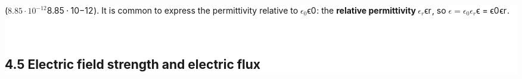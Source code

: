 (<span class="ql-formula" data-value="8.85\cdot10^{-12}">﻿<span contenteditable="false"><span class="katex"><span class="katex-mathml"><math><semantics><mrow><mn>8.85</mn><mo>⋅</mo><mn>1</mn><msup><mn>0</mn><mrow><mo>−</mo><mn>12</mn></mrow></msup></mrow><annotation encoding="application/x-tex">8.85\cdot10^{-12}</annotation></semantics></math></span><span class="katex-html" aria-hidden="true"><span class="base"><span class="strut" style="height: 0.64444em; vertical-align: 0em;"></span><span class="mord">8</span><span class="mord">.</span><span class="mord">8</span><span class="mord">5</span><span class="mspace" style="margin-right: 0.2222222222222222em;"></span><span class="mbin">⋅</span><span class="mspace" style="margin-right: 0.2222222222222222em;"></span></span><span class="base"><span class="strut" style="height: 0.8141079999999999em; vertical-align: 0em;"></span><span class="mord">1</span><span class="mord"><span class="mord">0</span><span class="msupsub"><span class="vlist-t"><span class="vlist-r"><span class="vlist" style="height: 0.8141079999999999em;"><span class="" style="top: -3.063em; margin-right: 0.05em;"><span class="pstrut" style="height: 2.7em;"></span><span class="sizing reset-size6 size3 mtight"><span class="mord mtight"><span class="mord mtight">−</span><span class="mord mtight">1</span><span class="mord mtight">2</span></span></span></span></span></span></span></span></span></span></span></span></span>﻿</span>). It is common to express the permittivity relative to <span class="ql-formula" data-value="\epsilon_0">﻿<span contenteditable="false"><span class="katex"><span class="katex-mathml"><math><semantics><mrow><msub><mi>ϵ</mi><mn>0</mn></msub></mrow><annotation encoding="application/x-tex">\epsilon_0</annotation></semantics></math></span><span class="katex-html" aria-hidden="true"><span class="base"><span class="strut" style="height: 0.58056em; vertical-align: -0.15em;"></span><span class="mord"><span class="mord mathdefault">ϵ</span><span class="msupsub"><span class="vlist-t vlist-t2"><span class="vlist-r"><span class="vlist" style="height: 0.30110799999999993em;"><span class="" style="top: -2.5500000000000003em; margin-left: 0em; margin-right: 0.05em;"><span class="pstrut" style="height: 2.7em;"></span><span class="sizing reset-size6 size3 mtight"><span class="mord mtight">0</span></span></span></span><span class="vlist-s">​</span></span><span class="vlist-r"><span class="vlist" style="height: 0.15em;"><span class=""></span></span></span></span></span></span></span></span></span></span>﻿</span>: the <strong>relative permittivity </strong><span class="ql-formula" data-value="\epsilon_r">﻿<span contenteditable="false"><span class="katex"><span class="katex-mathml"><math><semantics><mrow><msub><mi>ϵ</mi><mi>r</mi></msub></mrow><annotation encoding="application/x-tex">\epsilon_r</annotation></semantics></math></span><span class="katex-html" aria-hidden="true"><span class="base"><span class="strut" style="height: 0.58056em; vertical-align: -0.15em;"></span><span class="mord"><span class="mord mathdefault">ϵ</span><span class="msupsub"><span class="vlist-t vlist-t2"><span class="vlist-r"><span class="vlist" style="height: 0.151392em;"><span class="" style="top: -2.5500000000000003em; margin-left: 0em; margin-right: 0.05em;"><span class="pstrut" style="height: 2.7em;"></span><span class="sizing reset-size6 size3 mtight"><span style="margin-right: 0.02778em;" class="mord mathdefault mtight">r</span></span></span></span><span class="vlist-s">​</span></span><span class="vlist-r"><span class="vlist" style="height: 0.15em;"><span class=""></span></span></span></span></span></span></span></span></span></span>﻿</span>, so <span class="ql-formula" data-value="\epsilon=\epsilon_0\epsilon_r">﻿<span contenteditable="false"><span class="katex"><span class="katex-mathml"><math><semantics><mrow><mi>ϵ</mi><mo>=</mo><msub><mi>ϵ</mi><mn>0</mn></msub><msub><mi>ϵ</mi><mi>r</mi></msub></mrow><annotation encoding="application/x-tex">\epsilon=\epsilon_0\epsilon_r</annotation></semantics></math></span><span class="katex-html" aria-hidden="true"><span class="base"><span class="strut" style="height: 0.43056em; vertical-align: 0em;"></span><span class="mord mathdefault">ϵ</span><span class="mspace" style="margin-right: 0.2777777777777778em;"></span><span class="mrel">=</span><span class="mspace" style="margin-right: 0.2777777777777778em;"></span></span><span class="base"><span class="strut" style="height: 0.58056em; vertical-align: -0.15em;"></span><span class="mord"><span class="mord mathdefault">ϵ</span><span class="msupsub"><span class="vlist-t vlist-t2"><span class="vlist-r"><span class="vlist" style="height: 0.30110799999999993em;"><span class="" style="top: -2.5500000000000003em; margin-left: 0em; margin-right: 0.05em;"><span class="pstrut" style="height: 2.7em;"></span><span class="sizing reset-size6 size3 mtight"><span class="mord mtight">0</span></span></span></span><span class="vlist-s">​</span></span><span class="vlist-r"><span class="vlist" style="height: 0.15em;"><span class=""></span></span></span></span></span></span><span class="mord"><span class="mord mathdefault">ϵ</span><span class="msupsub"><span class="vlist-t vlist-t2"><span class="vlist-r"><span class="vlist" style="height: 0.151392em;"><span class="" style="top: -2.5500000000000003em; margin-left: 0em; margin-right: 0.05em;"><span class="pstrut" style="height: 2.7em;"></span><span class="sizing reset-size6 size3 mtight"><span style="margin-right: 0.02778em;" class="mord mathdefault mtight">r</span></span></span></span><span class="vlist-s">​</span></span><span class="vlist-r"><span class="vlist" style="height: 0.15em;"><span class=""></span></span></span></span></span></span></span></span></span></span>﻿</span>.</p><p><br></p><h2 id="4.5-electric-field-strength-and-electric-flux-density">4.5 Electric field strength and electric flux